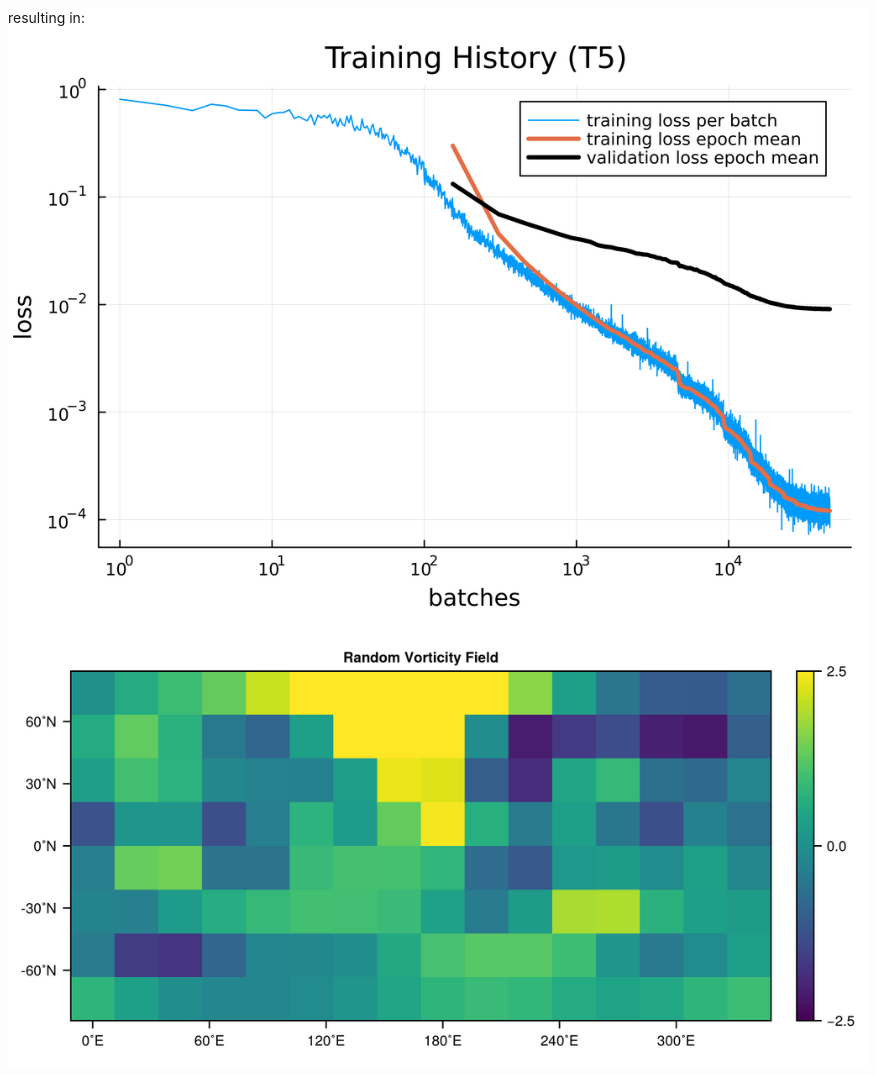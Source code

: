 resulting in:

![Initial Vorticity vor0](assets/running_SWE/vor0_BWF.png)

![Taget Vorticity vor_sw](assets/running_SWE/vor_sw_BWF.png)
